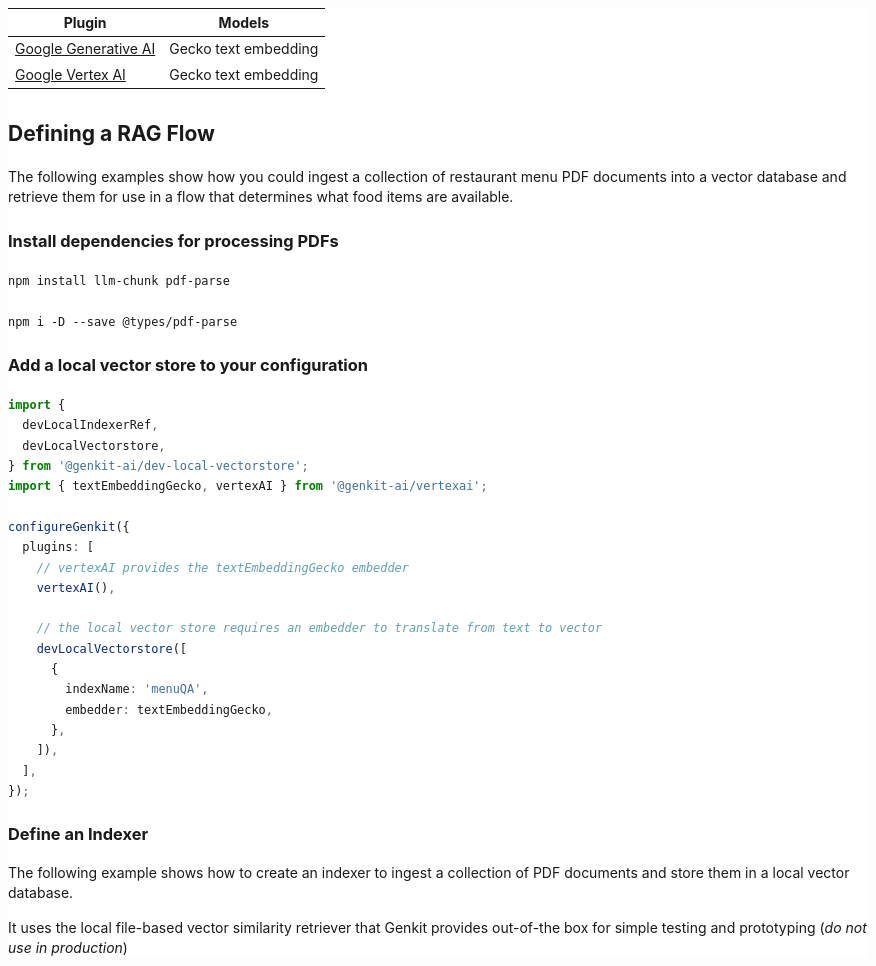 | Plugin                    | Models               |
| ------------------------- | -------------------- |
| [Google Generative AI][1] | Gecko text embedding |
| [Google Vertex AI][2]     | Gecko text embedding |

[1]: plugins/google-genai.md
[2]: plugins/vertex-ai.md

## Defining a RAG Flow

The following examples show how you could ingest a collection of restaurant menu PDF documents
into a vector database and retrieve them for use in a flow that determines what food items are available.

### Install dependencies for processing PDFs

```posix-terminal
npm install llm-chunk pdf-parse

npm i -D --save @types/pdf-parse
```

### Add a local vector store to your configuration

```ts
import {
  devLocalIndexerRef,
  devLocalVectorstore,
} from '@genkit-ai/dev-local-vectorstore';
import { textEmbeddingGecko, vertexAI } from '@genkit-ai/vertexai';

configureGenkit({
  plugins: [
    // vertexAI provides the textEmbeddingGecko embedder
    vertexAI(),

    // the local vector store requires an embedder to translate from text to vector
    devLocalVectorstore([
      {
        indexName: 'menuQA',
        embedder: textEmbeddingGecko,
      },
    ]),
  ],
});
```

### Define an Indexer

The following example shows how to create an indexer to ingest a collection of PDF documents
and store them in a local vector database.

It uses the local file-based vector similarity retriever
that Genkit provides out-of-the box for simple testing and prototyping (_do not
use in production_)
